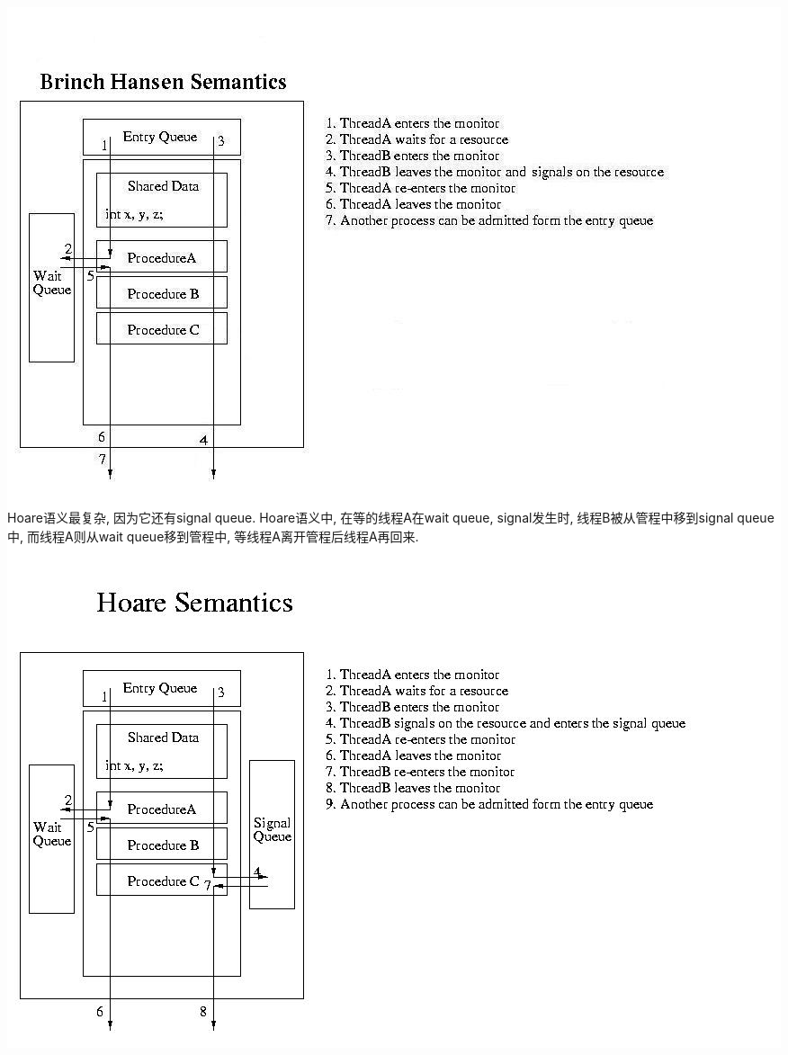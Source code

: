 ![Brinch Hansen](/images/monitor_bh.jpg)

Hoare语义最复杂, 因为它还有signal queue. Hoare语义中, 在等的线程A在wait queue, signal发生时, 线程B被从管程中移到signal queue中, 而线程A则从wait queue移到管程中, 等线程A离开管程后线程A再回来.

![Hoare](/images/monitor_hoare.jpg)
